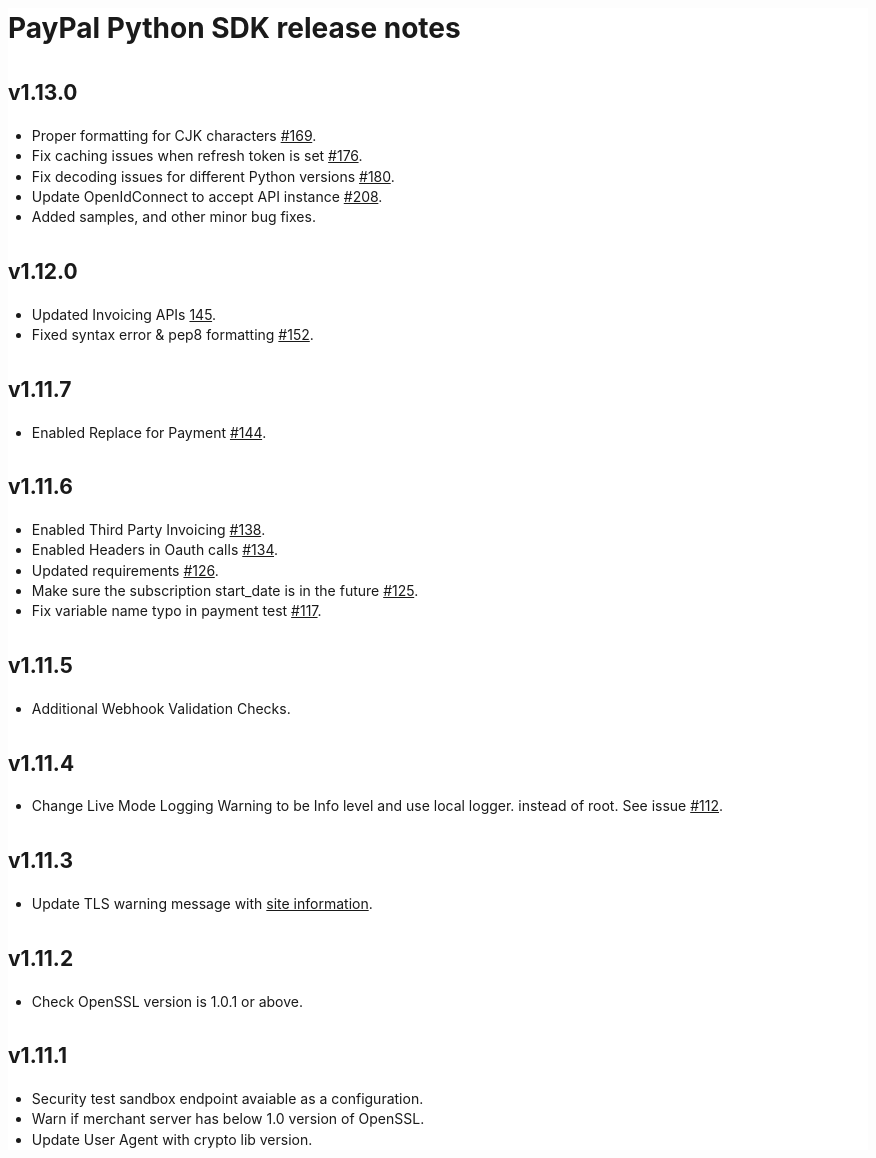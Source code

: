 PayPal Python SDK release notes
============================

v1.13.0
-------
* Proper formatting for CJK characters [#169](https://github.com/paypal/PayPal-Python-SDK/issues/169).
* Fix caching issues when refresh token is set [#176](https://github.com/paypal/PayPal-Python-SDK/issues/176).
* Fix decoding issues for different Python versions [#180](https://github.com/paypal/PayPal-Python-SDK/issues/180).
* Update OpenIdConnect to accept API instance [#208](https://github.com/paypal/PayPal-Python-SDK/pull/208).
* Added samples, and other minor bug fixes.

v1.12.0
-------
* Updated Invoicing APIs [145](https://github.com/paypal/PayPal-Python-SDK/pull/145).
* Fixed syntax error & pep8 formatting [#152](https://github.com/paypal/PayPal-Python-SDK/pull/152).

v1.11.7
-------
* Enabled Replace for Payment [#144](https://github.com/paypal/PayPal-Python-SDK/pull/144).

v1.11.6
-------
* Enabled Third Party Invoicing [#138](https://github.com/paypal/PayPal-Python-SDK/pull/138).
* Enabled Headers in Oauth calls [#134](https://github.com/paypal/PayPal-Python-SDK/pull/134).
* Updated requirements [#126](https://github.com/paypal/PayPal-Python-SDK/pull/126).
* Make sure the subscription start_date is in the future [#125](https://github.com/paypal/PayPal-Python-SDK/pull/125).
* Fix variable name typo in payment test [#117](https://github.com/paypal/PayPal-Python-SDK/pull/117).

v1.11.5
----
* Additional Webhook Validation Checks.

v1.11.4
----
* Change Live Mode Logging Warning to be Info level and use local logger.
  instead of root. See issue [#112](https://github.com/paypal/PayPal-Python-SDK/pull/112).

v1.11.3
----
* Update TLS warning message with [site information](https://github.com/paypal/TLS-update).

v1.11.2
----
* Check OpenSSL version is 1.0.1 or above.

v1.11.1
----
* Security test sandbox endpoint avaiable as a configuration.
* Warn if merchant server has below 1.0 version of OpenSSL.
* Update User Agent with crypto lib version.

